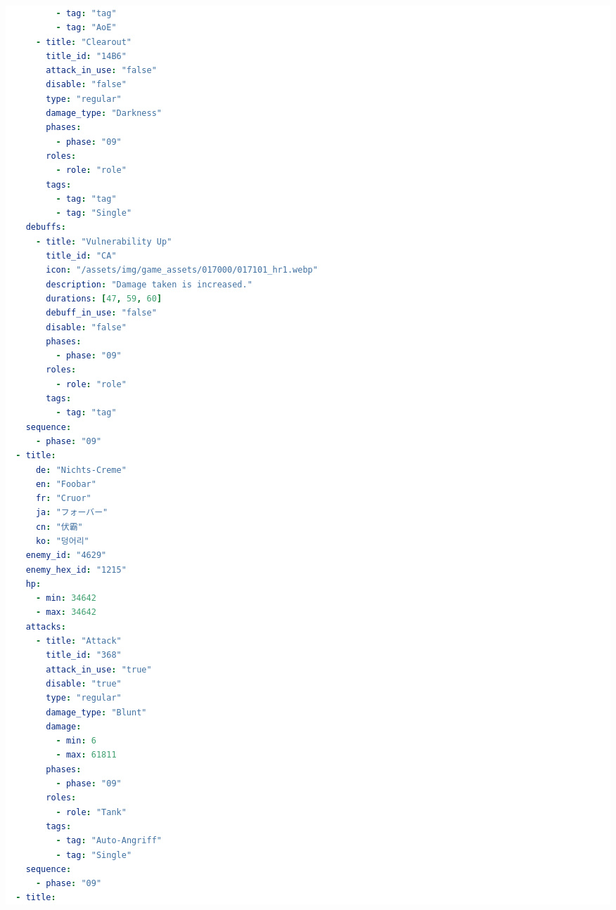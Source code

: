 ```yaml
          - tag: "tag"
          - tag: "AoE"
      - title: "Clearout"
        title_id: "14B6"
        attack_in_use: "false"
        disable: "false"
        type: "regular"
        damage_type: "Darkness"
        phases:
          - phase: "09"
        roles:
          - role: "role"
        tags:
          - tag: "tag"
          - tag: "Single"
    debuffs:
      - title: "Vulnerability Up"
        title_id: "CA"
        icon: "/assets/img/game_assets/017000/017101_hr1.webp"
        description: "Damage taken is increased."
        durations: [47, 59, 60]
        debuff_in_use: "false"
        disable: "false"
        phases:
          - phase: "09"
        roles:
          - role: "role"
        tags:
          - tag: "tag"
    sequence:
      - phase: "09"
  - title:
      de: "Nichts-Creme"
      en: "Foobar"
      fr: "Cruor"
      ja: "フォーバー"
      cn: "伏霸"
      ko: "덩어리"
    enemy_id: "4629"
    enemy_hex_id: "1215"
    hp:
      - min: 34642
      - max: 34642
    attacks:
      - title: "Attack"
        title_id: "368"
        attack_in_use: "true"
        disable: "true"
        type: "regular"
        damage_type: "Blunt"
        damage:
          - min: 6
          - max: 61811
        phases:
          - phase: "09"
        roles:
          - role: "Tank"
        tags:
          - tag: "Auto-Angriff"
          - tag: "Single"
    sequence:
      - phase: "09"
  - title:
```